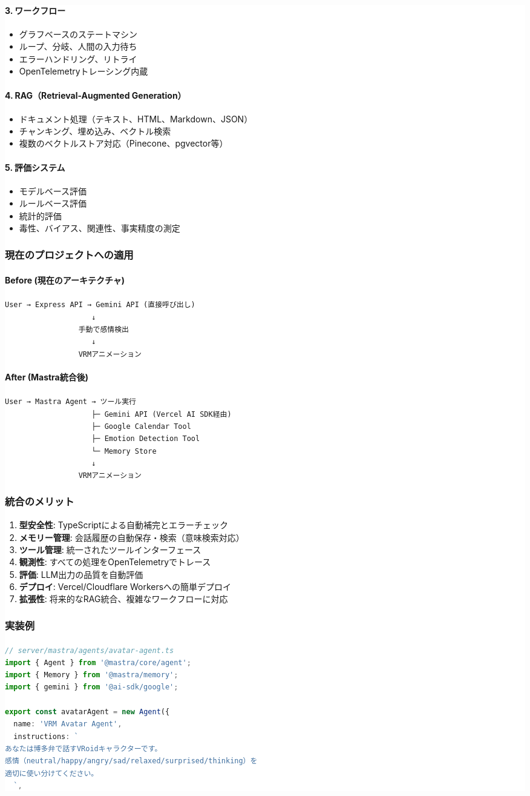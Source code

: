 #### 3. ワークフロー
- グラフベースのステートマシン
- ループ、分岐、人間の入力待ち
- エラーハンドリング、リトライ
- OpenTelemetryトレーシング内蔵

#### 4. RAG（Retrieval-Augmented Generation）
- ドキュメント処理（テキスト、HTML、Markdown、JSON）
- チャンキング、埋め込み、ベクトル検索
- 複数のベクトルストア対応（Pinecone、pgvector等）

#### 5. 評価システム
- モデルベース評価
- ルールベース評価
- 統計的評価
- 毒性、バイアス、関連性、事実精度の測定

### 現在のプロジェクトへの適用

#### Before (現在のアーキテクチャ)
```
User → Express API → Gemini API (直接呼び出し)
                    ↓
                 手動で感情検出
                    ↓
                 VRMアニメーション
```

#### After (Mastra統合後)
```
User → Mastra Agent → ツール実行
                    ├─ Gemini API (Vercel AI SDK経由)
                    ├─ Google Calendar Tool
                    ├─ Emotion Detection Tool
                    └─ Memory Store
                    ↓
                 VRMアニメーション
```

### 統合のメリット

1. **型安全性**: TypeScriptによる自動補完とエラーチェック
2. **メモリー管理**: 会話履歴の自動保存・検索（意味検索対応）
3. **ツール管理**: 統一されたツールインターフェース
4. **観測性**: すべての処理をOpenTelemetryでトレース
5. **評価**: LLM出力の品質を自動評価
6. **デプロイ**: Vercel/Cloudflare Workersへの簡単デプロイ
7. **拡張性**: 将来的なRAG統合、複雑なワークフローに対応

### 実装例

```typescript
// server/mastra/agents/avatar-agent.ts
import { Agent } from '@mastra/core/agent';
import { Memory } from '@mastra/memory';
import { gemini } from '@ai-sdk/google';

export const avatarAgent = new Agent({
  name: 'VRM Avatar Agent',
  instructions: `
あなたは博多弁で話すVRoidキャラクターです。
感情（neutral/happy/angry/sad/relaxed/surprised/thinking）を
適切に使い分けてください。
  `,
```